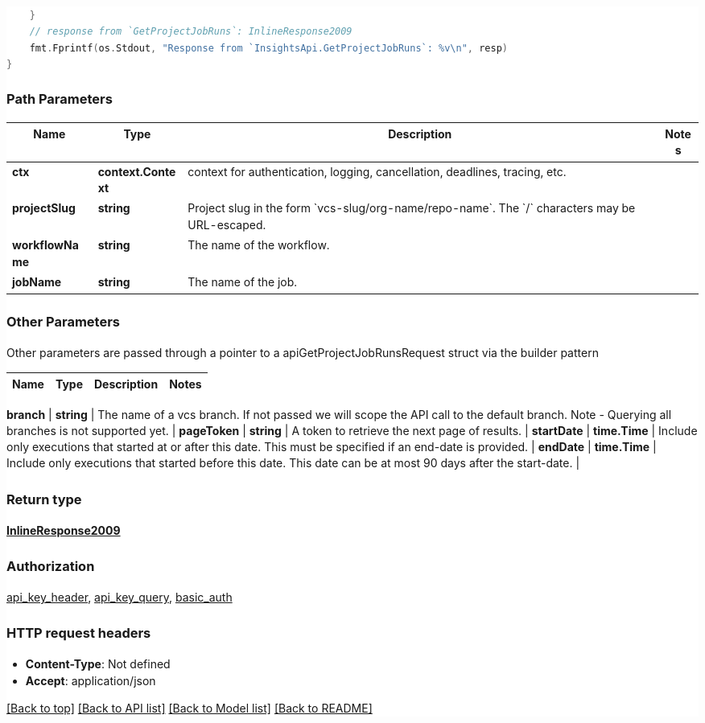 ```go
    }
    // response from `GetProjectJobRuns`: InlineResponse2009
    fmt.Fprintf(os.Stdout, "Response from `InsightsApi.GetProjectJobRuns`: %v\n", resp)
}
```

### Path Parameters


Name | Type | Description  | Notes
------------- | ------------- | ------------- | -------------
**ctx** | **context.Context** | context for authentication, logging, cancellation, deadlines, tracing, etc.
**projectSlug** | **string** | Project slug in the form &#x60;vcs-slug/org-name/repo-name&#x60;. The &#x60;/&#x60; characters may be URL-escaped. | 
**workflowName** | **string** | The name of the workflow. | 
**jobName** | **string** | The name of the job. | 

### Other Parameters

Other parameters are passed through a pointer to a apiGetProjectJobRunsRequest struct via the builder pattern


Name | Type | Description  | Notes
------------- | ------------- | ------------- | -------------



 **branch** | **string** | The name of a vcs branch. If not passed we will scope the API call to the default branch.     Note - Querying all branches is not supported yet. | 
 **pageToken** | **string** | A token to retrieve the next page of results. | 
 **startDate** | **time.Time** | Include only executions that started at or after this date. This must be specified if an end-date is provided. | 
 **endDate** | **time.Time** | Include only executions that started before this date. This date can be at most 90 days after the start-date. | 

### Return type

[**InlineResponse2009**](InlineResponse2009.md)

### Authorization

[api_key_header](../README.md#api_key_header), [api_key_query](../README.md#api_key_query), [basic_auth](../README.md#basic_auth)

### HTTP request headers

- **Content-Type**: Not defined
- **Accept**: application/json

[[Back to top]](#) [[Back to API list]](../README.md#documentation-for-api-endpoints)
[[Back to Model list]](../README.md#documentation-for-models)
[[Back to README]](../README.md)
